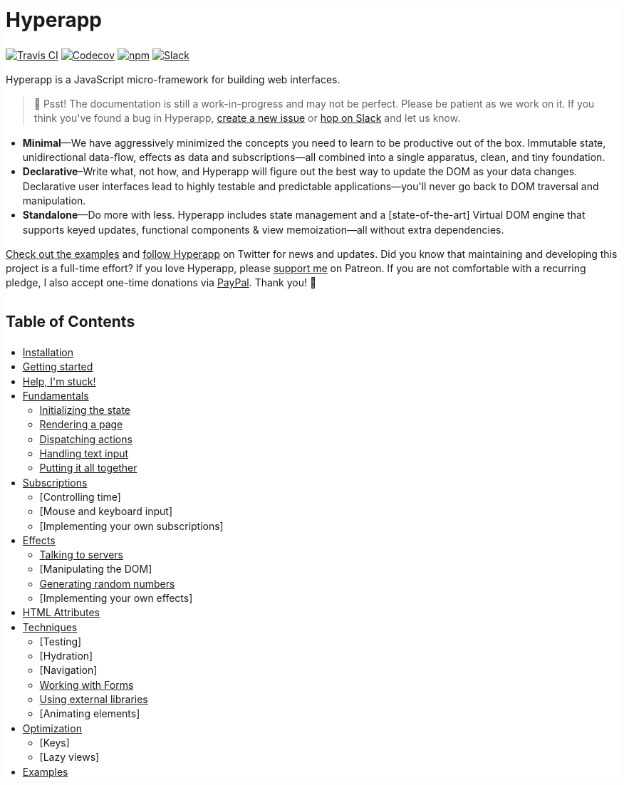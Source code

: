 # Hyperapp

[![Travis CI](https://img.shields.io/travis/jorgebucaran/hyperapp/master.svg)](https://travis-ci.org/jorgebucaran/hyperapp)
[![Codecov](https://img.shields.io/codecov/c/github/jorgebucaran/hyperapp/master.svg)](https://codecov.io/gh/jorgebucaran/hyperapp)
[![npm](https://img.shields.io/npm/v/hyperapp.svg)](https://www.npmjs.org/package/hyperapp)
[![Slack](https://hyperappjs.herokuapp.com/badge.svg)](https://hyperappjs.herokuapp.com "Join us")

Hyperapp is a JavaScript micro-framework for building web interfaces.

> 👋 Psst! The documentation is still a work-in-progress and may not be perfect. Please be patient as we work on it. If you think you've found a bug in Hyperapp, [create a new issue](https://github.com/jorgebucaran/hyperapp/issues/new) or [hop on Slack](https://hyperappjs.herokuapp.com) and let us know.

- **Minimal**—We have aggressively minimized the concepts you need to learn to be productive out of the box. Immutable state, unidirectional data-flow, effects as data and subscriptions—all combined into a single apparatus, clean, and tiny foundation.
- **Declarative**–Write what, not how, and Hyperapp will figure out the best way to update the DOM as your data changes. Declarative user interfaces lead to highly testable and predictable applications—you'll never go back to DOM traversal and manipulation.
- **Standalone**—Do more with less. Hyperapp includes state management and a [state-of-the-art] Virtual DOM engine that supports keyed updates, functional components & view memoization—all without extra dependencies.

[Check out the examples](#examples) and [follow Hyperapp](https://twitter.com/hyperappjs) on Twitter for news and updates. Did you know that maintaining and developing this project is a full-time effort? If you love Hyperapp, please [support me](https://patreon.com/jorgebucaran) on Patreon. If you are not comfortable with a recurring pledge, I also accept one-time donations via [PayPal](https://www.paypal.me/jorgebucaran). Thank you! 🙌

## Table of Contents

- [Installation](#installation)
- [Getting started](#getting-started)
- [Help, I'm stuck!](#help-im-stuck)
- [Fundamentals](#fundamentals)
  - [Initializing the state](#initializing-the-state)
  - [Rendering a page](#rendering-a-page)
  - [Dispatching actions](#dispatching-actions)
  - [Handling text input](#handling-text-input)
  - [Putting it all together](#putting-it-all-together)
- [Subscriptions](#subscriptions)
  - [Controlling time]
  - [Mouse and keyboard input]
  - [Implementing your own subscriptions]
- [Effects](#effects)
  - [Talking to servers](#talking-to-servers)
  - [Manipulating the DOM]
  - [Generating random numbers](#generating-random-numbers)
  - [Implementing your own effects]
- [HTML Attributes](#html-attributes)
- [Techniques](#techniques)
  - [Testing]
  - [Hydration]
  - [Navigation]
  - [Working with Forms](#working-with-forms)
  - [Using external libraries](#using-external-libraries)
  - [Animating elements]
- [Optimization](#optimization)
  - [Keys]
  - [Lazy views]
- [Examples](#examples)